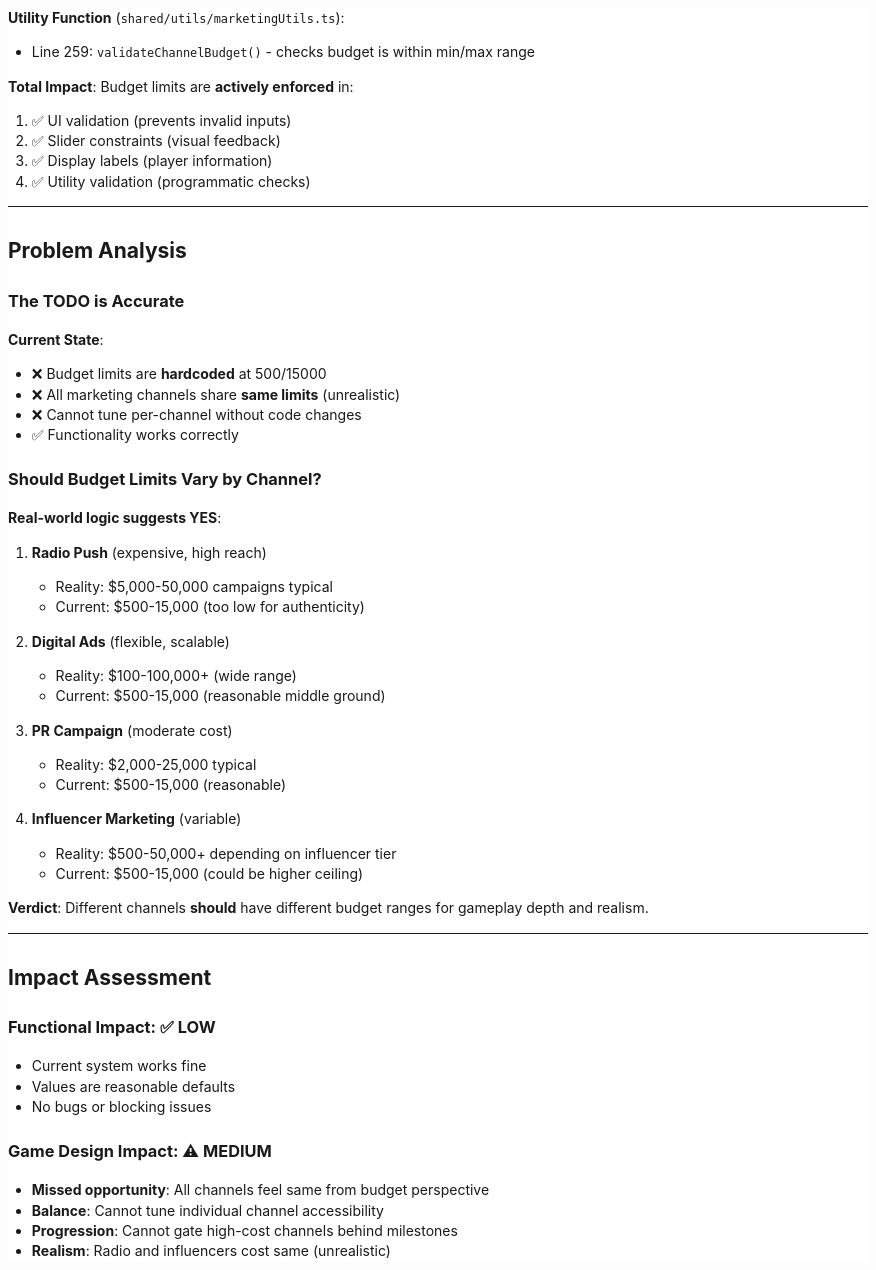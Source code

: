 **Utility Function** (`shared/utils/marketingUtils.ts`):
- Line 259: `validateChannelBudget()` - checks budget is within min/max range

**Total Impact**: Budget limits are **actively enforced** in:
1. ✅ UI validation (prevents invalid inputs)
2. ✅ Slider constraints (visual feedback)
3. ✅ Display labels (player information)
4. ✅ Utility validation (programmatic checks)

---

## Problem Analysis

### The TODO is **Accurate**

**Current State**:
- ❌ Budget limits are **hardcoded** at 500/15000
- ❌ All marketing channels share **same limits** (unrealistic)
- ❌ Cannot tune per-channel without code changes
- ✅ Functionality works correctly

### Should Budget Limits Vary by Channel?

**Real-world logic suggests YES**:

1. **Radio Push** (expensive, high reach)
   - Reality: $5,000-50,000 campaigns typical
   - Current: $500-15,000 (too low for authenticity)

2. **Digital Ads** (flexible, scalable)
   - Reality: $100-100,000+ (wide range)
   - Current: $500-15,000 (reasonable middle ground)

3. **PR Campaign** (moderate cost)
   - Reality: $2,000-25,000 typical
   - Current: $500-15,000 (reasonable)

4. **Influencer Marketing** (variable)
   - Reality: $500-50,000+ depending on influencer tier
   - Current: $500-15,000 (could be higher ceiling)

**Verdict**: Different channels **should** have different budget ranges for gameplay depth and realism.

---

## Impact Assessment

### Functional Impact: ✅ LOW
- Current system works fine
- Values are reasonable defaults
- No bugs or blocking issues

### Game Design Impact: ⚠️ MEDIUM
- **Missed opportunity**: All channels feel same from budget perspective
- **Balance**: Cannot tune individual channel accessibility
- **Progression**: Cannot gate high-cost channels behind milestones
- **Realism**: Radio and influencers cost same (unrealistic)
